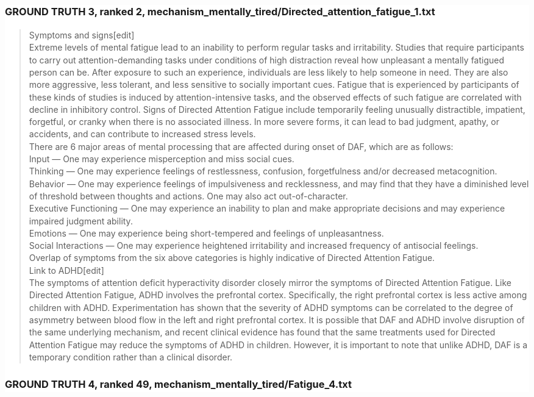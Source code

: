 ### GROUND TRUTH 3, ranked 2, mechanism_mentally_tired/Directed_attention_fatigue_1.txt
> Symptoms and signs[edit]<br>Extreme levels of mental fatigue lead to an inability to perform regular tasks and irritability. Studies that require participants to carry out attention-demanding tasks under conditions of high distraction reveal how unpleasant a mentally fatigued person can be. After exposure to such an experience, individuals are less likely to help someone in need. They are also more aggressive, less tolerant, and less sensitive to socially important cues. Fatigue that is experienced by participants of these kinds of studies is induced by attention-intensive tasks, and the observed effects of such fatigue are correlated with decline in inhibitory control. Signs of Directed Attention Fatigue include temporarily feeling unusually distractible, impatient, forgetful, or cranky when there is no associated illness. In more severe forms, it can lead to bad judgment, apathy, or accidents, and can contribute to increased stress levels.<br>There are 6 major areas of mental processing that are affected during onset of DAF, which are as follows:<br>Input — One may experience misperception and miss social cues.<br>Thinking — One may experience feelings of restlessness, confusion, forgetfulness and/or decreased metacognition.<br>Behavior — One may experience feelings of impulsiveness and recklessness, and may find that they have a diminished level of threshold between thoughts and actions. One may also act out-of-character.<br>Executive Functioning — One may experience an inability to plan and make appropriate decisions and may experience impaired judgment ability.<br>Emotions — One may experience being short-tempered and feelings of unpleasantness.<br>Social Interactions — One may experience heightened irritability and increased frequency of antisocial feelings.<br>Overlap of symptoms from the six above categories is highly indicative of Directed Attention Fatigue.<br>Link to ADHD[edit]<br>The symptoms of attention deficit hyperactivity disorder closely mirror the symptoms of Directed Attention Fatigue. Like Directed Attention Fatigue, ADHD involves the prefrontal cortex. Specifically, the right prefrontal cortex is less active among children with ADHD.  Experimentation has shown that the severity of ADHD symptoms can be correlated to the degree of asymmetry between blood flow in the left and right prefrontal cortex. It is possible that DAF and ADHD involve disruption of the same underlying mechanism, and recent clinical evidence has found that the same treatments used for Directed Attention Fatigue may reduce the symptoms of ADHD in children. However, it is important to note that unlike ADHD, DAF is a temporary condition rather than a clinical disorder.

### GROUND TRUTH 4, ranked 49, mechanism_mentally_tired/Fatigue_4.txt